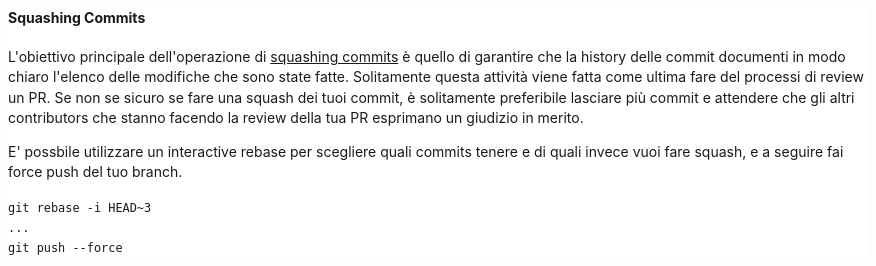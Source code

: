 #### Squashing Commits

L'obiettivo principale dell'operazione di [squashing commits] è quello di garantire che
la history delle commit documenti in modo chiaro l'elenco delle modifiche che sono state
fatte. Solitamente questa attività viene fatta come ultima fare del processi di review
un PR. Se non se sicuro se fare una squash dei tuoi commit, è solitamente preferibile
lasciare più commit e attendere che gli altri contributors che stanno facendo la review
della tua PR esprimano un giudizio in merito.

E' possbile utilizzare un interactive rebase per scegliere quali commits tenere e di quali
invece vuoi fare squash, e a seguire fai force push del tuo branch.

```
git rebase -i HEAD~3
...
git push --force
```

[contributor guide]: /contributors/guide/README.md
[developer guide]: /contributors/devel/README.md
[prow]: https://prow.k8s.io
[tide]: https://sigs.k8s.io/prow/site/content/en/docs/components/core/tide/pr-authors.md
[tide dashboard]: https://prow.k8s.io/tide
[bot commands]: https://go.k8s.io/bot-commands
[gitHub labels]: https://go.k8s.io/github-labels
[Kubernetes Code Search]: https://cs.k8s.io/
[@dims]: https://github.com/dims
[calendar]: https://calendar.google.com/calendar/embed?src=calendar%40kubernetes.io
[kubernetes-dev]: https://groups.google.com/forum/#!forum/kubernetes-dev
[slack channels]: http://slack.k8s.io/
[Stack Overflow]: https://stackoverflow.com/questions/tagged/kubernetes
[youtube channel]: https://www.youtube.com/c/KubernetesCommunity/
[triage dashboard]: https://go.k8s.io/triage
[test grid]: https://testgrid.k8s.io
[developer statistics]: https://k8s.devstats.cncf.io
[code of conduct]: /code-of-conduct.md
[user support requests]: /contributors/guide/issue-triage.md#determine-if-its-a-support-request
[troubleshooting guide]: https://kubernetes.io/docs/tasks/debug-application-cluster/troubleshooting/
[kubernetes forum]: https://discuss.kubernetes.io/
[pull request process]: /contributors/guide/pull-requests.md
[github workflow]: /contributors/guide/github-workflow.md
[prow]: https://sigs.k8s.io/prow/pkg
[cla]: /CLA.md#how-do-i-sign
[cla troubleshooting guidelines]: /CLA.md#troubleshooting
[commands]: https://prow.k8s.io/command-help
[kind]: https://prow.k8s.io/command-help#kind
[cc]: https://prow.k8s.io/command-help#cc
[hold]: https://prow.k8s.io/command-help#hold
[assign]: https://prow.k8s.io/command-help#assign
[SIGs]: /sig-list.md
[testing guide]: /contributors/devel/sig-testing/testing.md
[labels]: https://git.k8s.io/test-infra/label_sync/labels.md
[trivial fix]: /contributors/guide/pull-requests.md#10-trivial-edits
[GitHub workflow]: /contributors/guide/github-workflow.md#3-branch
[squashing commits]: /contributors/guide/pull-requests.md#6-squashing-and-commit-titles
[owners]: /contributors/guide/owners.md
[testing locally]: /contributors/guide/README.md#testing
[Atlassian git tutorial]: https://www.atlassian.com/git/tutorials
[git magic]: http://www-cs-students.stanford.edu/~blynn/gitmagic/
[Security and Disclosure Information]: https://kubernetes.io/docs/reference/issues-security/security/
[approve]: https://prow.k8s.io/command-help#approve
[GitHub Administration Team]: /github-management#github-administration-team
[Kubernetes Patch Release]: https://github.com/kubernetes/sig-release/blob/master/releases/patch-releases.md
